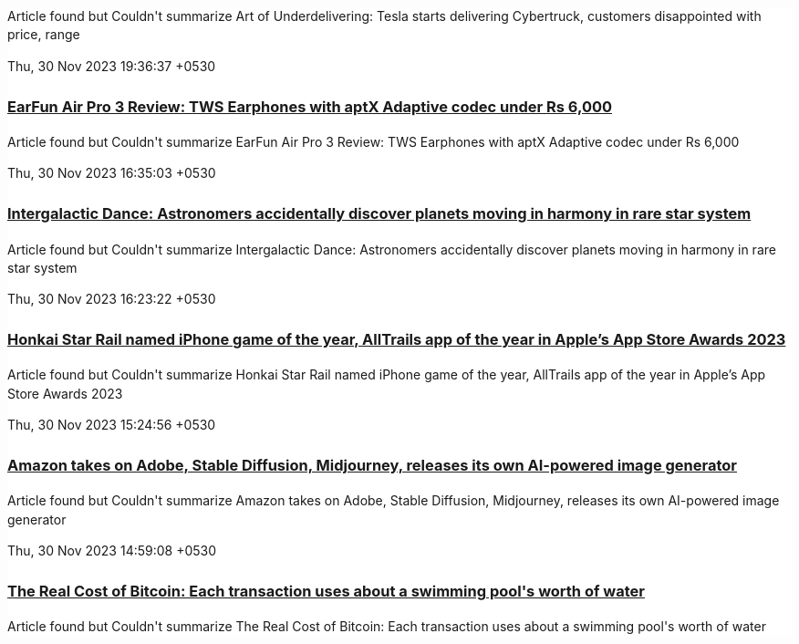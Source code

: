 Article found but Couldn't summarize 
Art of Underdelivering: Tesla starts delivering Cybertruck, customers disappointed with price, range

Thu, 30 Nov 2023 19:36:37 +0530
### [EarFun Air Pro 3 Review: TWS Earphones with aptX Adaptive codec under Rs 6,000](https://www.firstpost.com/tech/earfun-air-pro-3-review-tws-earphones-with-aptx-adaptive-codec-under-rs-6000-13451072.html)

Article found but Couldn't summarize 
EarFun Air Pro 3 Review: TWS Earphones with aptX Adaptive codec under Rs 6,000

Thu, 30 Nov 2023 16:35:03 +0530
### [Intergalactic Dance: Astronomers accidentally discover planets moving in harmony in rare star system](https://www.firstpost.com/tech/intergalactic-jazz-astronomers-accidentally-discover-planets-moving-in-harmony-in-rare-star-system-13449852.html)

Article found but Couldn't summarize 
Intergalactic Dance: Astronomers accidentally discover planets moving in harmony in rare star system

Thu, 30 Nov 2023 16:23:22 +0530
### [Honkai Star Rail named iPhone game of the year, AllTrails app of the year in Apple’s App Store Awards 2023](https://www.firstpost.com/tech/honkai-star-rail-named-iphone-game-of-the-year-alltrails-app-of-the-year-in-apples-app-store-award-2023-13449612.html)

Article found but Couldn't summarize 
Honkai Star Rail named iPhone game of the year, AllTrails app of the year in Apple’s App Store Awards 2023

Thu, 30 Nov 2023 15:24:56 +0530
### [Amazon takes on Adobe, Stable Diffusion, Midjourney, releases its own AI-powered image generator](https://www.firstpost.com/tech/amazon-takes-on-adobe-stable-diffusion-midjourney-releases-its-own-ai-powered-image-generator-13449412.html)

Article found but Couldn't summarize 
Amazon takes on Adobe, Stable Diffusion, Midjourney, releases its own AI-powered image generator

Thu, 30 Nov 2023 14:59:08 +0530
### [The Real Cost of Bitcoin: Each transaction uses about a swimming pool's worth of water](https://www.firstpost.com/tech/the-real-cost-of-bitcoin-each-transaction-uses-about-a-swimming-pools-worth-of-water-13449212.html)

Article found but Couldn't summarize 
The Real Cost of Bitcoin: Each transaction uses about a swimming pool's worth of water
